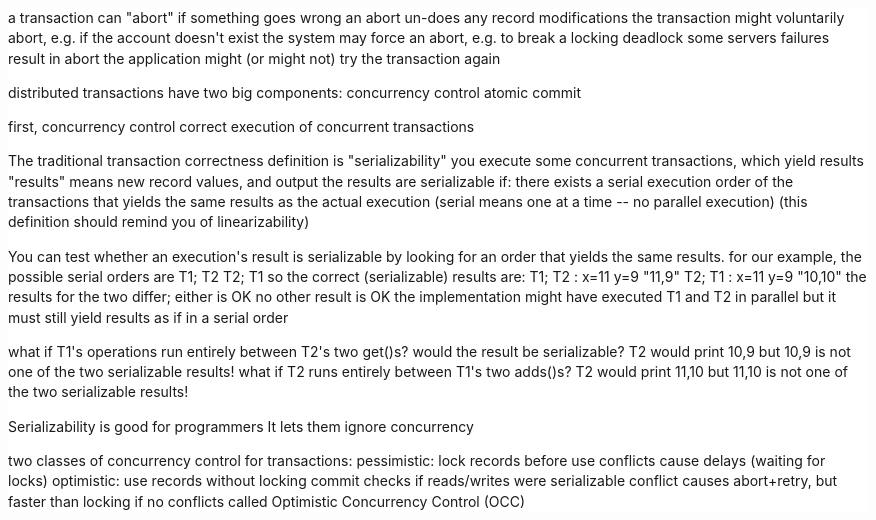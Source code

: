 a transaction can "abort" if something goes wrong
  an abort un-does any record modifications
  the transaction might voluntarily abort, e.g. if the account doesn't exist
  the system may force an abort, e.g. to break a locking deadlock
  some servers failures result in abort
  the application might (or might not) try the transaction again

distributed transactions have two big components:
  concurrency control
  atomic commit

first, concurrency control
  correct execution of concurrent transactions

The traditional transaction correctness definition is "serializability"
  you execute some concurrent transactions, which yield results
    "results" means new record values, and output
  the results are serializable if:
    there exists a serial execution order of the transactions
    that yields the same results as the actual execution
  (serial means one at a time -- no parallel execution)
  (this definition should remind you of linearizability)

You can test whether an execution's result is serializable by
  looking for an order that yields the same results.
  for our example, the possible serial orders are
    T1; T2
    T2; T1
  so the correct (serializable) results are:
    T1; T2 : x=11 y=9 "11,9"
    T2; T1 : x=11 y=9 "10,10"
  the results for the two differ; either is OK
  no other result is OK
  the implementation might have executed T1 and T2 in parallel
    but it must still yield results as if in a serial order

what if T1's operations run entirely between T2's two get()s?
  would the result be serializable?
  T2 would print 10,9
  but 10,9 is not one of the two serializable results!
what if T2 runs entirely between T1's two adds()s?
  T2 would print 11,10
  but 11,10 is not one of the two serializable results!

Serializability is good for programmers
  It lets them ignore concurrency

two classes of concurrency control for transactions:
  pessimistic:
    lock records before use
    conflicts cause delays (waiting for locks)
  optimistic:
    use records without locking
    commit checks if reads/writes were serializable
    conflict causes abort+retry, but faster than locking if no conflicts
    called Optimistic Concurrency Control (OCC)
